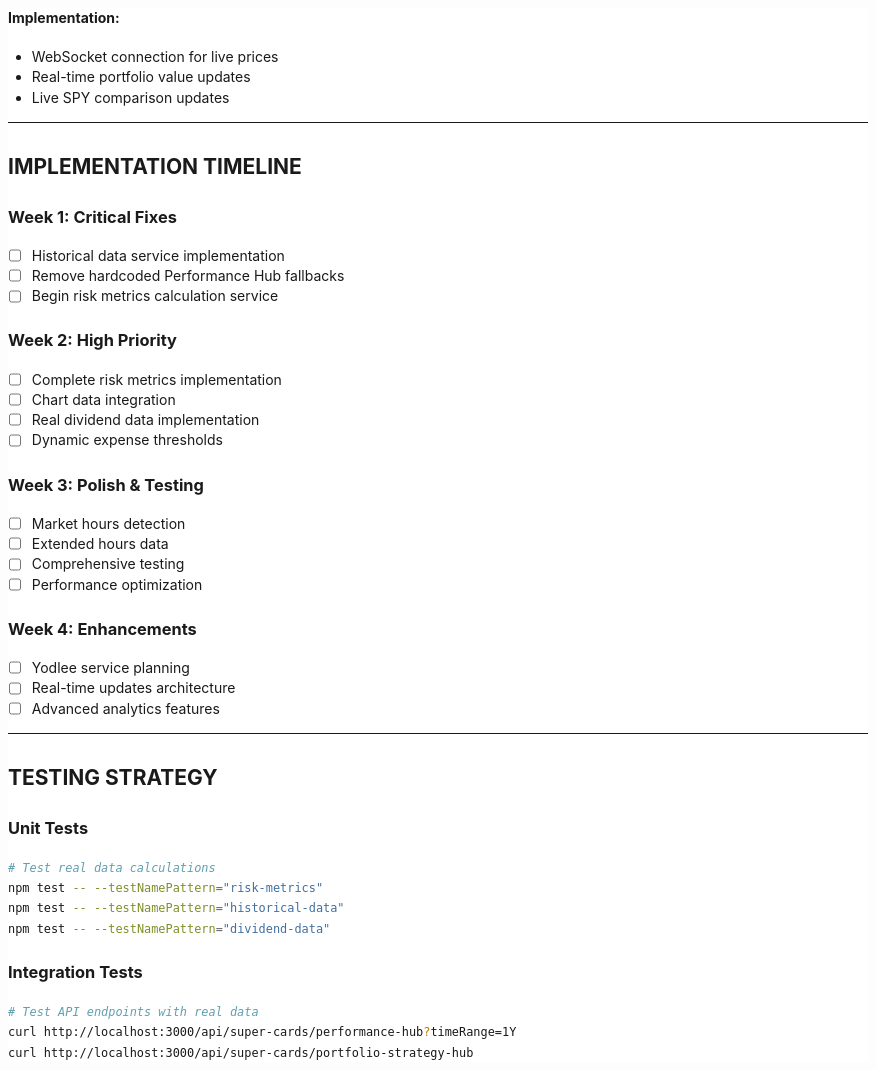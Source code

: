 #### Implementation:
- WebSocket connection for live prices
- Real-time portfolio value updates
- Live SPY comparison updates

---

## IMPLEMENTATION TIMELINE

### Week 1: Critical Fixes
- [ ] Historical data service implementation
- [ ] Remove hardcoded Performance Hub fallbacks
- [ ] Begin risk metrics calculation service

### Week 2: High Priority
- [ ] Complete risk metrics implementation
- [ ] Chart data integration
- [ ] Real dividend data implementation
- [ ] Dynamic expense thresholds

### Week 3: Polish & Testing
- [ ] Market hours detection
- [ ] Extended hours data
- [ ] Comprehensive testing
- [ ] Performance optimization

### Week 4: Enhancements
- [ ] Yodlee service planning
- [ ] Real-time updates architecture
- [ ] Advanced analytics features

---

## TESTING STRATEGY

### Unit Tests
```bash
# Test real data calculations
npm test -- --testNamePattern="risk-metrics"
npm test -- --testNamePattern="historical-data"
npm test -- --testNamePattern="dividend-data"
```

### Integration Tests
```bash
# Test API endpoints with real data
curl http://localhost:3000/api/super-cards/performance-hub?timeRange=1Y
curl http://localhost:3000/api/super-cards/portfolio-strategy-hub
```
